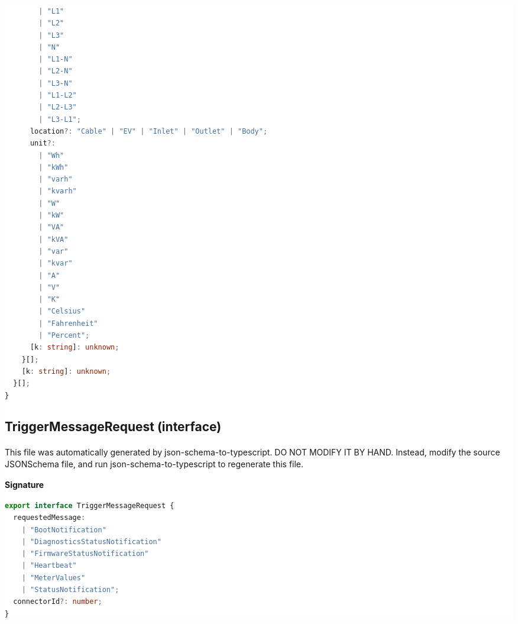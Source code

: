 ```ts
        | "L1"
        | "L2"
        | "L3"
        | "N"
        | "L1-N"
        | "L2-N"
        | "L3-N"
        | "L1-L2"
        | "L2-L3"
        | "L3-L1";
      location?: "Cable" | "EV" | "Inlet" | "Outlet" | "Body";
      unit?:
        | "Wh"
        | "kWh"
        | "varh"
        | "kvarh"
        | "W"
        | "kW"
        | "VA"
        | "kVA"
        | "var"
        | "kvar"
        | "A"
        | "V"
        | "K"
        | "Celsius"
        | "Fahrenheit"
        | "Percent";
      [k: string]: unknown;
    }[];
    [k: string]: unknown;
  }[];
}
```

## TriggerMessageRequest (interface)

This file was automatically generated by json-schema-to-typescript.
DO NOT MODIFY IT BY HAND. Instead, modify the source JSONSchema file,
and run json-schema-to-typescript to regenerate this file.

**Signature**

```ts
export interface TriggerMessageRequest {
  requestedMessage:
    | "BootNotification"
    | "DiagnosticsStatusNotification"
    | "FirmwareStatusNotification"
    | "Heartbeat"
    | "MeterValues"
    | "StatusNotification";
  connectorId?: number;
}
```
